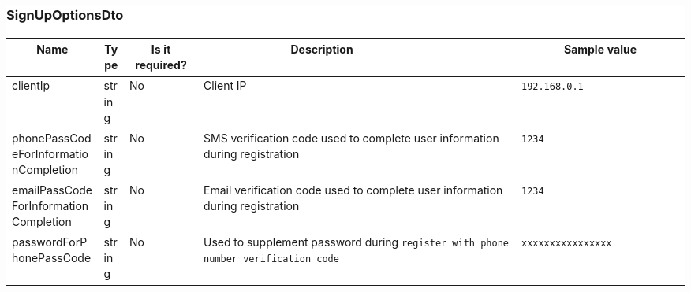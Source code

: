 ### <a id="SignUpOptionsDto"></a> SignUpOptionsDto

| Name                                  | Type   | <div style="width:80px">Is it required?</div> | <div style="width:300px">Description</div>                                                                                                                                                                                                                                                                                                                                                                                                                                                                                                                                                                                                                                                                                                     | <div style="width:200px">Sample value</div>              |
| ------------------------------------- | ------ | --------------------------------------------- | ---------------------------------------------------------------------------------------------------------------------------------------------------------------------------------------------------------------------------------------------------------------------------------------------------------------------------------------------------------------------------------------------------------------------------------------------------------------------------------------------------------------------------------------------------------------------------------------------------------------------------------------------------------------------------------------------------------------------------------------------- | -------------------------------------------------------- |
| clientIp                              | string | No                                            | Client IP                                                                                                                                                                                                                                                                                                                                                                                                                                                                                                                                                                                                                                                                                                                                      | `192.168.0.1`                                            |
| phonePassCodeForInformationCompletion | string | No                                            | SMS verification code used to complete user information during registration                                                                                                                                                                                                                                                                                                                                                                                                                                                                                                                                                                                                                                                                    | `1234`                                                   |
| emailPassCodeForInformationCompletion | string | No                                            | Email verification code used to complete user information during registration                                                                                                                                                                                                                                                                                                                                                                                                                                                                                                                                                                                                                                                                  | `1234`                                                   |
| passwordForPhonePassCode              | string | No                                            | Used to supplement password during `register with phone number verification code`                                                                                                                                                                                                                                                                                                                                                                                                                                                                                                                                                                                                                                                              | `xxxxxxxxxxxxxxxx`                                       |
